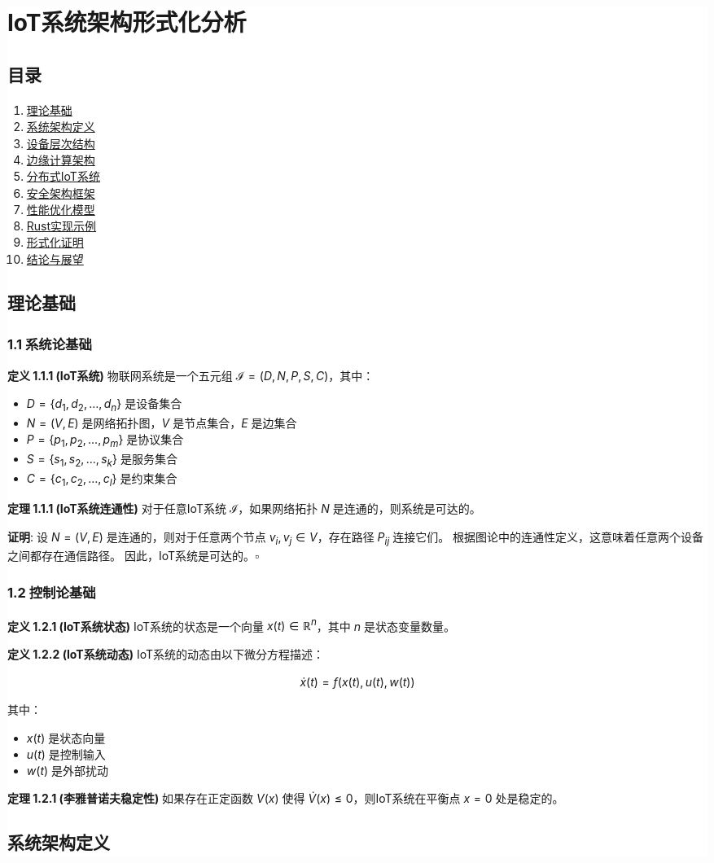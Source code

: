 # IoT系统架构形式化分析

## 目录

1. [理论基础](#理论基础)
2. [系统架构定义](#系统架构定义)
3. [设备层次结构](#设备层次结构)
4. [边缘计算架构](#边缘计算架构)
5. [分布式IoT系统](#分布式iot系统)
6. [安全架构框架](#安全架构框架)
7. [性能优化模型](#性能优化模型)
8. [Rust实现示例](#rust实现示例)
9. [形式化证明](#形式化证明)
10. [结论与展望](#结论与展望)

## 理论基础

### 1.1 系统论基础

**定义 1.1.1 (IoT系统)** 物联网系统是一个五元组 $\mathcal{I} = (D, N, P, S, C)$，其中：

- $D = \{d_1, d_2, \ldots, d_n\}$ 是设备集合
- $N = (V, E)$ 是网络拓扑图，$V$ 是节点集合，$E$ 是边集合
- $P = \{p_1, p_2, \ldots, p_m\}$ 是协议集合
- $S = \{s_1, s_2, \ldots, s_k\}$ 是服务集合
- $C = \{c_1, c_2, \ldots, c_l\}$ 是约束集合

**定理 1.1.1 (IoT系统连通性)** 对于任意IoT系统 $\mathcal{I}$，如果网络拓扑 $N$ 是连通的，则系统是可达的。

**证明**:
设 $N = (V, E)$ 是连通的，则对于任意两个节点 $v_i, v_j \in V$，存在路径 $P_{ij}$ 连接它们。
根据图论中的连通性定义，这意味着任意两个设备之间都存在通信路径。
因此，IoT系统是可达的。$\square$

### 1.2 控制论基础

**定义 1.2.1 (IoT系统状态)** IoT系统的状态是一个向量 $x(t) \in \mathbb{R}^n$，其中 $n$ 是状态变量数量。

**定义 1.2.2 (IoT系统动态)** IoT系统的动态由以下微分方程描述：

$$\dot{x}(t) = f(x(t), u(t), w(t))$$

其中：

- $x(t)$ 是状态向量
- $u(t)$ 是控制输入
- $w(t)$ 是外部扰动

**定理 1.2.1 (李雅普诺夫稳定性)** 如果存在正定函数 $V(x)$ 使得 $\dot{V}(x) \leq 0$，则IoT系统在平衡点 $x = 0$ 处是稳定的。

## 系统架构定义
